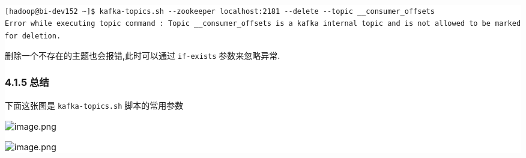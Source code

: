 ```
[hadoop@bi-dev152 ~]$ kafka-topics.sh --zookeeper localhost:2181 --delete --topic __consumer_offsets
Error while executing topic command : Topic __consumer_offsets is a kafka internal topic and is not allowed to be marked for deletion.
```

删除一个不存在的主题也会报错,此时可以通过 `if-exists` 参数来忽略异常.



### 4.1.5 总结

下面这张图是 `kafka-topics.sh` 脚本的常用参数



![image.png](https://cdn.nlark.com/yuque/0/2020/png/2992889/1608805092662-042718a3-9a6a-489e-a987-db4e38217171.png)

![image.png](https://cdn.nlark.com/yuque/0/2020/png/2992889/1608805117734-2bd94456-e966-41b1-9465-dde20a8a9129.png)